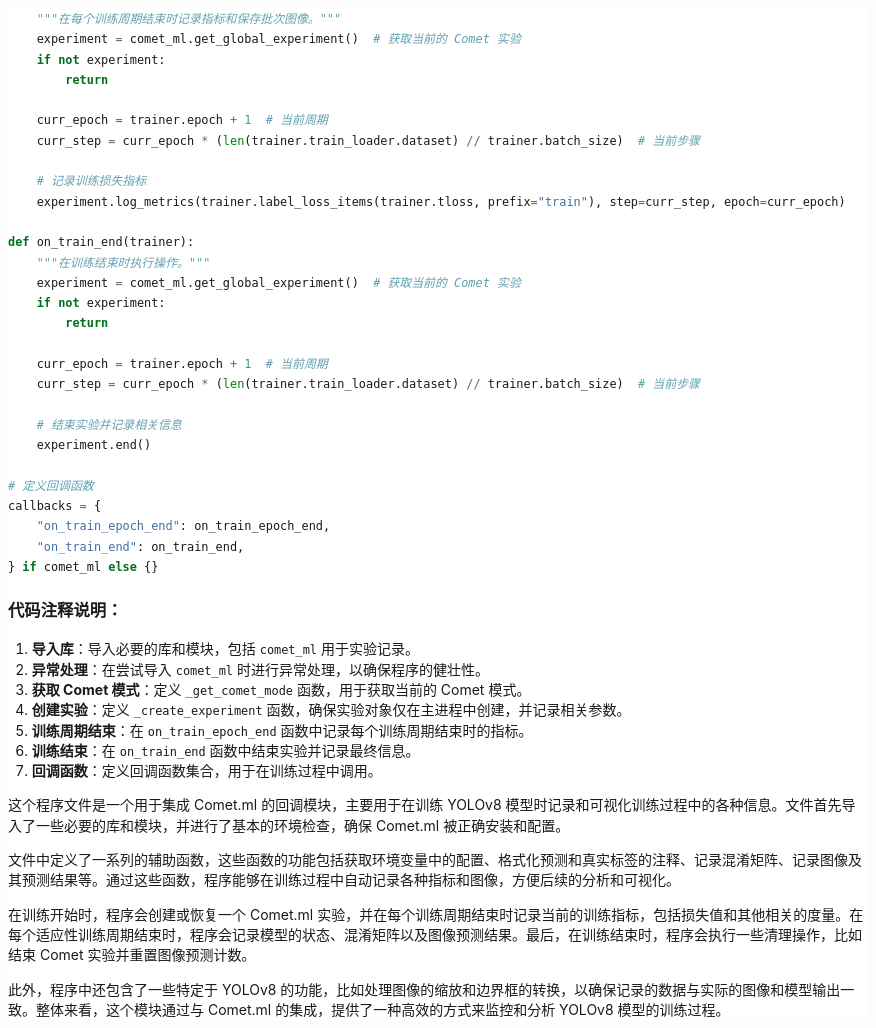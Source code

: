 ```python
    """在每个训练周期结束时记录指标和保存批次图像。"""
    experiment = comet_ml.get_global_experiment()  # 获取当前的 Comet 实验
    if not experiment:
        return

    curr_epoch = trainer.epoch + 1  # 当前周期
    curr_step = curr_epoch * (len(trainer.train_loader.dataset) // trainer.batch_size)  # 当前步骤

    # 记录训练损失指标
    experiment.log_metrics(trainer.label_loss_items(trainer.tloss, prefix="train"), step=curr_step, epoch=curr_epoch)

def on_train_end(trainer):
    """在训练结束时执行操作。"""
    experiment = comet_ml.get_global_experiment()  # 获取当前的 Comet 实验
    if not experiment:
        return

    curr_epoch = trainer.epoch + 1  # 当前周期
    curr_step = curr_epoch * (len(trainer.train_loader.dataset) // trainer.batch_size)  # 当前步骤

    # 结束实验并记录相关信息
    experiment.end()

# 定义回调函数
callbacks = {
    "on_train_epoch_end": on_train_epoch_end,
    "on_train_end": on_train_end,
} if comet_ml else {}
```

### 代码注释说明：
1. **导入库**：导入必要的库和模块，包括 `comet_ml` 用于实验记录。
2. **异常处理**：在尝试导入 `comet_ml` 时进行异常处理，以确保程序的健壮性。
3. **获取 Comet 模式**：定义 `_get_comet_mode` 函数，用于获取当前的 Comet 模式。
4. **创建实验**：定义 `_create_experiment` 函数，确保实验对象仅在主进程中创建，并记录相关参数。
5. **训练周期结束**：在 `on_train_epoch_end` 函数中记录每个训练周期结束时的指标。
6. **训练结束**：在 `on_train_end` 函数中结束实验并记录最终信息。
7. **回调函数**：定义回调函数集合，用于在训练过程中调用。

这个程序文件是一个用于集成 Comet.ml 的回调模块，主要用于在训练 YOLOv8 模型时记录和可视化训练过程中的各种信息。文件首先导入了一些必要的库和模块，并进行了基本的环境检查，确保 Comet.ml 被正确安装和配置。

文件中定义了一系列的辅助函数，这些函数的功能包括获取环境变量中的配置、格式化预测和真实标签的注释、记录混淆矩阵、记录图像及其预测结果等。通过这些函数，程序能够在训练过程中自动记录各种指标和图像，方便后续的分析和可视化。

在训练开始时，程序会创建或恢复一个 Comet.ml 实验，并在每个训练周期结束时记录当前的训练指标，包括损失值和其他相关的度量。在每个适应性训练周期结束时，程序会记录模型的状态、混淆矩阵以及图像预测结果。最后，在训练结束时，程序会执行一些清理操作，比如结束 Comet 实验并重置图像预测计数。

此外，程序中还包含了一些特定于 YOLOv8 的功能，比如处理图像的缩放和边界框的转换，以确保记录的数据与实际的图像和模型输出一致。整体来看，这个模块通过与 Comet.ml 的集成，提供了一种高效的方式来监控和分析 YOLOv8 模型的训练过程。
